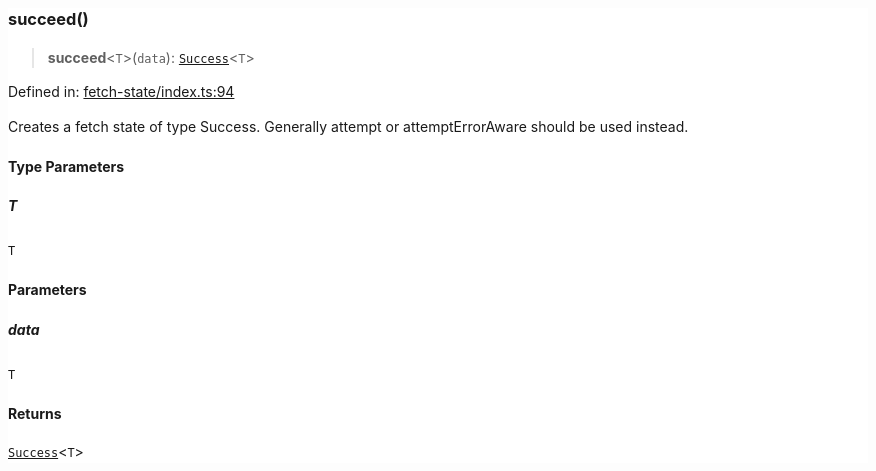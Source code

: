 ### succeed()

> **succeed**\<`T`\>(`data`): [`Success`](#success)\<`T`\>

Defined in: [fetch-state/index.ts:94](https://github.com/maxkaemmerer/pure/blob/ce8c2b2e9b3856498ea6d1a0b426cbea8b75dcf0/src/fetch-state/index.ts#L94)

Creates a fetch state of type Success<T>.
Generally attempt or attemptErrorAware should be used instead.

#### Type Parameters

##### T

`T`

#### Parameters

##### data

`T`

#### Returns

[`Success`](#success)\<`T`\>
